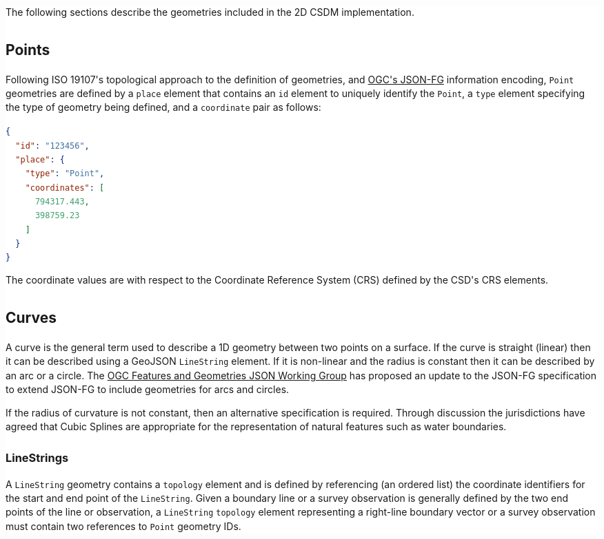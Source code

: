 The following sections describe the geometries included in the 2D CSDM implementation.

## Points

Following ISO 19107's topological approach to the definition of geometries, and
[OGC's JSON-FG](https://docs.ogc.org/per/21-017r1.html) information encoding, <code>Point</code> geometries are defined
by a <code>place</code> element that contains an <code>id</code> element to uniquely identify the <code>Point</code>, a
<code>type</code> element specifying the type of geometry being defined, and a <code>coordinate</code> pair as follows:

~~~json lines
{
  "id": "123456",
  "place": {
    "type": "Point",
    "coordinates": [
      794317.443,
      398759.23
    ]
  }
}
~~~

The coordinate values are with respect to the Coordinate Reference System (CRS) defined by the CSD's CRS elements.

## Curves

A curve is the general term used to describe a 1D geometry between two points on a surface. If the curve is straight
(linear) then it can be described using a GeoJSON <code>LineString</code> element. If it is non-linear and the radius is
constant then it can be described by an arc or a circle.
The [OGC Features and Geometries JSON Working Group](https://github.com/opengeospatial/ogc-feat-geo-json/blob/main/proposals/circular-geometry-objects.adoc)
has
proposed an update to the JSON-FG specification to extend JSON-FG to include geometries for arcs and circles.

If the radius of curvature is not constant, then an alternative specification is required. Through discussion the
jurisdictions have agreed that Cubic Splines are appropriate for the representation of natural features such as water
boundaries.

### LineStrings

A <code>LineString</code> geometry contains a <code>topology</code> element and is defined by referencing (an ordered
list) the coordinate identifiers for the start and end point of the <code>LineString</code>. Given a boundary line or a
survey observation is generally defined by the two end points of the line or observation, a <code>LineString</code>
<code>topology</code> element representing a right-line boundary vector or a survey observation must contain two
references to <code>Point</code> geometry IDs.
